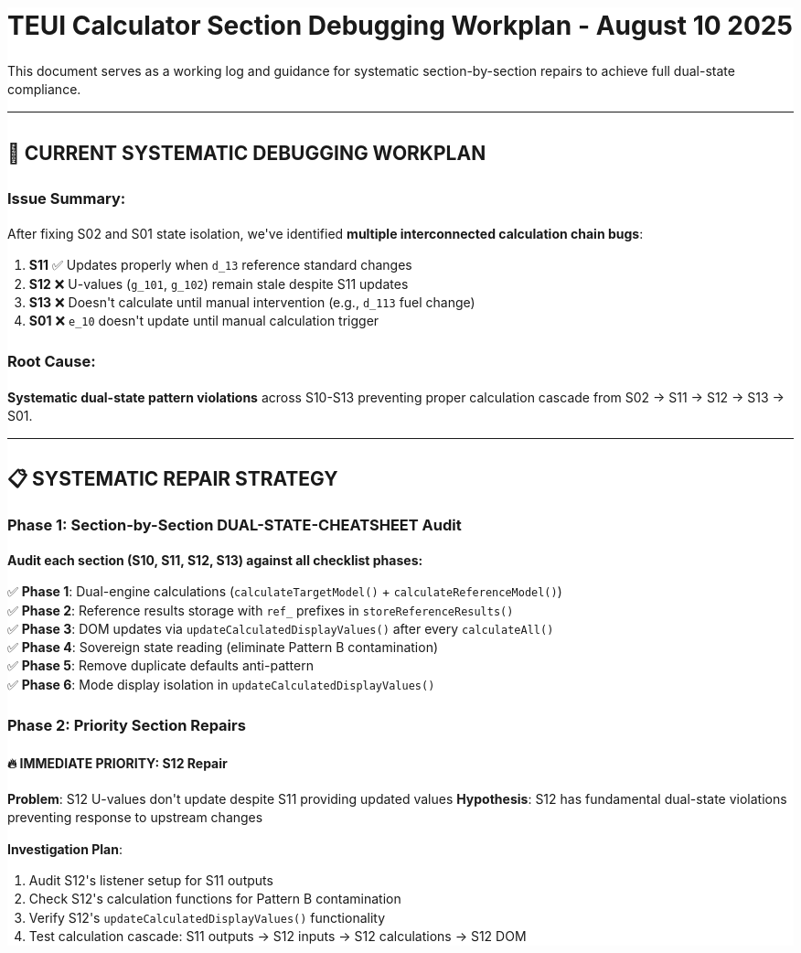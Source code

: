 # TEUI Calculator Section Debugging Workplan - August 10 2025

This document serves as a working log and guidance for systematic section-by-section repairs to achieve full dual-state compliance.

---

## 🎯 **CURRENT SYSTEMATIC DEBUGGING WORKPLAN**

### **Issue Summary**:
After fixing S02 and S01 state isolation, we've identified **multiple interconnected calculation chain bugs**:

1. **S11** ✅ Updates properly when `d_13` reference standard changes
2. **S12** ❌ U-values (`g_101`, `g_102`) remain stale despite S11 updates  
3. **S13** ❌ Doesn't calculate until manual intervention (e.g., `d_113` fuel change)
4. **S01** ❌ `e_10` doesn't update until manual calculation trigger

### **Root Cause**: 
**Systematic dual-state pattern violations** across S10-S13 preventing proper calculation cascade from S02 → S11 → S12 → S13 → S01.

---

## 📋 **SYSTEMATIC REPAIR STRATEGY**

### **Phase 1: Section-by-Section DUAL-STATE-CHEATSHEET Audit**

**Audit each section (S10, S11, S12, S13) against all checklist phases:**

✅ **Phase 1**: Dual-engine calculations (`calculateTargetModel()` + `calculateReferenceModel()`)  
✅ **Phase 2**: Reference results storage with `ref_` prefixes in `storeReferenceResults()`  
✅ **Phase 3**: DOM updates via `updateCalculatedDisplayValues()` after every `calculateAll()`  
✅ **Phase 4**: Sovereign state reading (eliminate Pattern B contamination)  
✅ **Phase 5**: Remove duplicate defaults anti-pattern  
✅ **Phase 6**: Mode display isolation in `updateCalculatedDisplayValues()`

### **Phase 2: Priority Section Repairs**

#### **🔥 IMMEDIATE PRIORITY: S12 Repair**
**Problem**: S12 U-values don't update despite S11 providing updated values
**Hypothesis**: S12 has fundamental dual-state violations preventing response to upstream changes

**Investigation Plan**:
1. Audit S12's listener setup for S11 outputs
2. Check S12's calculation functions for Pattern B contamination  
3. Verify S12's `updateCalculatedDisplayValues()` functionality
4. Test calculation cascade: S11 outputs → S12 inputs → S12 calculations → S12 DOM
